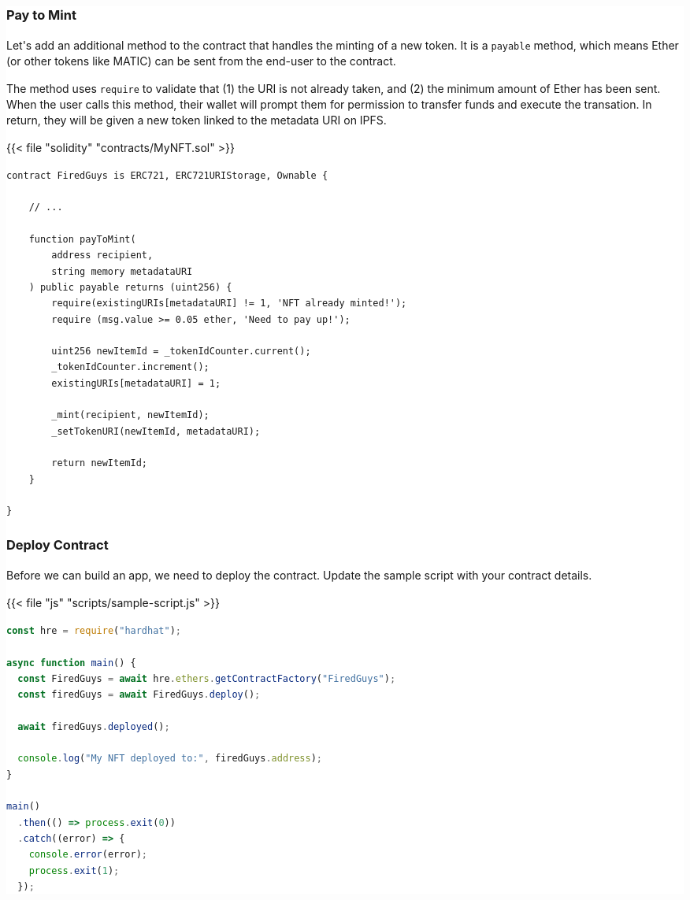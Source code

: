 ### Pay to Mint

Let's add an additional method to the contract that handles the minting of a new token. It is a `payable` method, which means Ether (or other tokens like MATIC) can be sent from the end-user to the contract.

The method uses `require` to validate that (1) the URI is not already taken, and (2) the minimum amount of Ether has been sent. When the user calls this method, their wallet will prompt them for permission to transfer funds and execute the transation. In return, they will be given a new token linked to the metadata URI on IPFS.

{{< file "solidity" "contracts/MyNFT.sol" >}}

```solidity
contract FiredGuys is ERC721, ERC721URIStorage, Ownable {

    // ...

    function payToMint(
        address recipient,
        string memory metadataURI
    ) public payable returns (uint256) {
        require(existingURIs[metadataURI] != 1, 'NFT already minted!');
        require (msg.value >= 0.05 ether, 'Need to pay up!');

        uint256 newItemId = _tokenIdCounter.current();
        _tokenIdCounter.increment();
        existingURIs[metadataURI] = 1;

        _mint(recipient, newItemId);
        _setTokenURI(newItemId, metadataURI);

        return newItemId;
    }

}
```

### Deploy Contract

Before we can build an app, we need to deploy the contract. Update the sample script with your contract details.

{{< file "js" "scripts/sample-script.js" >}}

```javascript
const hre = require("hardhat");

async function main() {
  const FiredGuys = await hre.ethers.getContractFactory("FiredGuys");
  const firedGuys = await FiredGuys.deploy();

  await firedGuys.deployed();

  console.log("My NFT deployed to:", firedGuys.address);
}

main()
  .then(() => process.exit(0))
  .catch((error) => {
    console.error(error);
    process.exit(1);
  });
```
